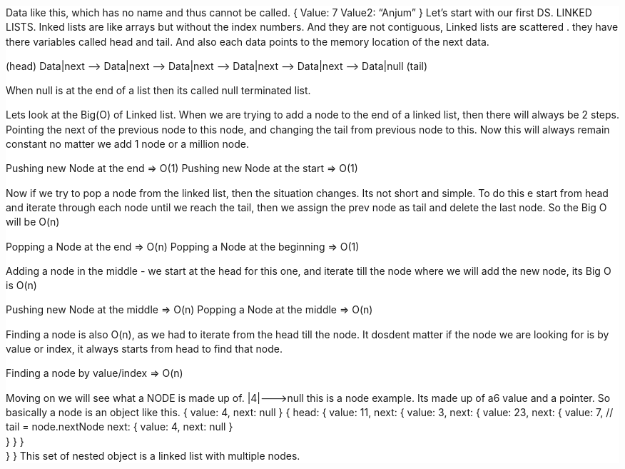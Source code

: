 Data like this, which has no name and thus cannot be called.
{
	Value: 7
	Value2: “Anjum”
}
Let’s start with our first DS. LINKED LISTS.
Inked lists are like arrays but without the index numbers. And they are not contiguous, Linked lists are scattered . they have there variables called head and tail. And also each data points to the memory location of the next data. 

(head) Data|next —> Data|next —> Data|next —> Data|next —> Data|next —> Data|null (tail)

When null is at the end of a list then its called null terminated list.

Lets look at the Big(O) of Linked list.
When we are trying to add a node to the end of a linked list, then there will always be 2 steps. Pointing the next of the previous node to this node, and changing the tail from previous node to this. Now this will always remain constant no matter we add 1 node or a million node. 

Pushing new Node at the end => O(1)
Pushing new Node at the start => O(1)

Now if we try to pop a node from the linked list, then the situation changes. Its not short and simple. To do this e start from head and iterate through each node until we reach the tail, then we assign the prev node as tail and delete the last node. So the Big O will be O(n)

Popping a Node at the end => O(n)
Popping a Node at the beginning => O(1)

Adding a node in the middle - we start at the head for this one, and iterate till the node where we will add the new node, its Big O is O(n)

Pushing new Node at the middle => O(n)
Popping a Node at the middle => O(n)

Finding a node is also O(n), as we had to iterate from the head till the node. It dosdent matter if the node we are looking for is by value or index, it always starts from head to find  that node.

Finding a node by value/index => O(n)

Moving on we will see what a NODE is made up of. 
|4|--->null this is a node example. Its made up of a6 value and a pointer.
So basically a node is an object like this.
{
	value: 4,
	next: null
}
{
    head: {
        value: 11,
        next: {
            value: 3,
            next: {
                value: 23,
                next: {
                    value: 7,
                    // tail = node.nextNode
                    next: {
                        value: 4,
                        next: null
                    }  
                }
            }
        }    
    } 
}
This set of nested object is a linked list with multiple nodes.
